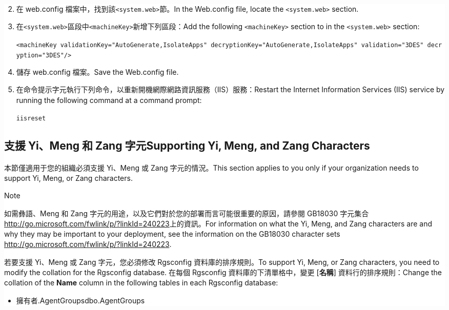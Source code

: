 2.  <span data-ttu-id="44b25-194">在 web.config 檔案中，找到該`<system.web>`節。</span><span class="sxs-lookup"><span data-stu-id="44b25-194">In the Web.config file, locate the `<system.web>` section.</span></span>

3.  <span data-ttu-id="44b25-195">在`<system.web>`區段中`<machineKey>`新增下列區段：</span><span class="sxs-lookup"><span data-stu-id="44b25-195">Add the following `<machineKey>` section to in the `<system.web>` section:</span></span>
    
        <machineKey validationKey="AutoGenerate,IsolateApps" decryptionKey="AutoGenerate,IsolateApps" validation="3DES" decryption="3DES"/>

4.  <span data-ttu-id="44b25-196">儲存 web.config 檔案。</span><span class="sxs-lookup"><span data-stu-id="44b25-196">Save the Web.config file.</span></span>

5.  <span data-ttu-id="44b25-197">在命令提示字元執行下列命令，以重新開機網際網路資訊服務（IIS）服務：</span><span class="sxs-lookup"><span data-stu-id="44b25-197">Restart the Internet Information Services (IIS) service by running the following command at a command prompt:</span></span>
    
        iisreset

</div>

<div>

## <a name="supporting-yi-meng-and-zang-characters"></a><span data-ttu-id="44b25-198">支援 Yi、Meng 和 Zang 字元</span><span class="sxs-lookup"><span data-stu-id="44b25-198">Supporting Yi, Meng, and Zang Characters</span></span>

<span data-ttu-id="44b25-199">本節僅適用于您的組織必須支援 Yi、Meng 或 Zang 字元的情況。</span><span class="sxs-lookup"><span data-stu-id="44b25-199">This section applies to you only if your organization needs to support Yi, Meng, or Zang characters.</span></span>

<div>


> [!NOTE]  
> <span data-ttu-id="44b25-200">如需彝語、Meng 和 Zang 字元的用途，以及它們對於您的部署而言可能很重要的原因，請參閱 GB18030 字元集合<A href="http://go.microsoft.com/fwlink/p/?linkid=240223">http://go.microsoft.com/fwlink/p/?linkId=240223</A>上的資訊。</span><span class="sxs-lookup"><span data-stu-id="44b25-200">For information on what the Yi, Meng, and Zang characters are and why they may be important to your deployment, see the information on the GB18030 character sets <A href="http://go.microsoft.com/fwlink/p/?linkid=240223">http://go.microsoft.com/fwlink/p/?linkId=240223</A>.</span></span>



</div>

<span data-ttu-id="44b25-201">若要支援 Yi、Meng 或 Zang 字元，您必須修改 Rgsconfig 資料庫的排序規則。</span><span class="sxs-lookup"><span data-stu-id="44b25-201">To support Yi, Meng, or Zang characters, you need to modify the collation for the Rgsconfig database.</span></span> <span data-ttu-id="44b25-202">在每個 Rgsconfig 資料庫的下清單格中，變更 [**名稱**] 資料行的排序規則：</span><span class="sxs-lookup"><span data-stu-id="44b25-202">Change the collation of the **Name** column in the following tables in each Rgsconfig database:</span></span>

  - <span data-ttu-id="44b25-203">擁有者.AgentGroups</span><span class="sxs-lookup"><span data-stu-id="44b25-203">dbo.AgentGroups</span></span>
